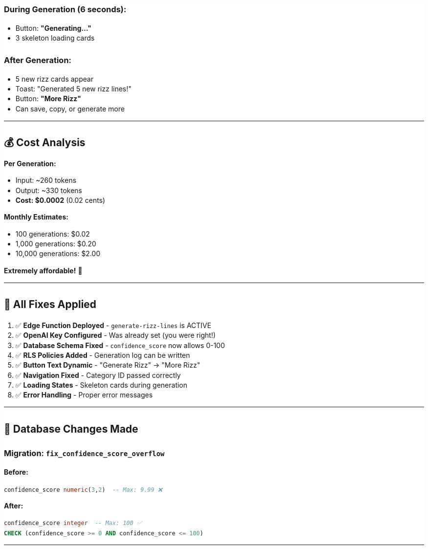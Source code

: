 ### **During Generation (6 seconds):**
- Button: **"Generating..."**
- 3 skeleton loading cards

### **After Generation:**
- 5 new rizz cards appear
- Toast: "Generated 5 new rizz lines!"
- Button: **"More Rizz"**
- Can save, copy, or generate more

---

## 💰 Cost Analysis

**Per Generation:**
- Input: ~260 tokens
- Output: ~330 tokens
- **Cost: $0.0002** (0.02 cents)

**Monthly Estimates:**
- 100 generations: $0.02
- 1,000 generations: $0.20
- 10,000 generations: $2.00

**Extremely affordable!** 🎉

---

## 🔧 All Fixes Applied

1. ✅ **Edge Function Deployed** - `generate-rizz-lines` is ACTIVE
2. ✅ **OpenAI Key Configured** - Was already set (you were right!)
3. ✅ **Database Schema Fixed** - `confidence_score` now allows 0-100
4. ✅ **RLS Policies Added** - Generation log can be written
5. ✅ **Button Text Dynamic** - "Generate Rizz" → "More Rizz"
6. ✅ **Navigation Fixed** - Category ID passed correctly
7. ✅ **Loading States** - Skeleton cards during generation
8. ✅ **Error Handling** - Proper error messages

---

## 📝 Database Changes Made

### **Migration: `fix_confidence_score_overflow`**

**Before:**
```sql
confidence_score numeric(3,2)  -- Max: 9.99 ❌
```

**After:**
```sql
confidence_score integer  -- Max: 100 ✅
CHECK (confidence_score >= 0 AND confidence_score <= 100)
```

---